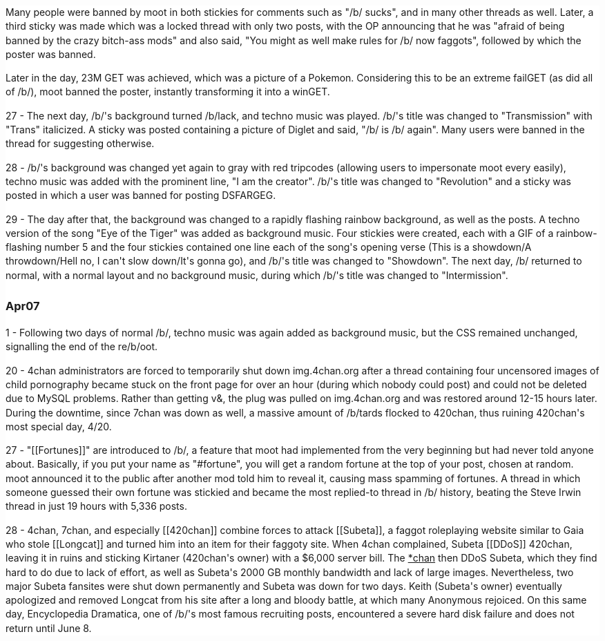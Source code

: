 Many people were banned by moot in both stickies for comments such as "/b/ sucks", and in many other threads as well. Later, a third sticky was made which was a locked thread with only two posts, with the OP announcing that he was "afraid of being banned by the crazy bitch-ass mods" and also said, "You might as well make rules for /b/ now faggots", followed by which the poster was banned.

Later in the day, 23M GET was achieved, which was a picture of a Pokemon. Considering this to be an extreme failGET (as 
did all of /b/), moot banned the poster, instantly transforming it into a winGET.

27 - The next day, /b/'s background turned /b/lack, and techno music was played. /b/'s title was changed to "Transmission" with "Trans" italicized. A sticky was posted containing a picture of Diglet and said, "/b/ is /b/ again". Many users were banned in the thread for suggesting otherwise.

28 - /b/'s background was changed yet again to gray with red tripcodes (allowing users to impersonate moot every easily), techno music was added with the prominent line, "I am the creator". /b/'s title was changed to "Revolution" and a sticky was posted in which a user was banned for posting DSFARGEG.

29 - The day after that, the background was changed to a rapidly flashing rainbow background, as well as the posts. A techno version of the song "Eye of the Tiger" was added as background music. Four stickies were created, each with a GIF of a rainbow-flashing number 5 and the four stickies contained one line each of the song's opening verse (This is a showdown/A throwdown/Hell no, I can't slow down/It's gonna go), and /b/'s title was changed to "Showdown". The next day, /b/ returned to normal, with a normal layout and no background music, during which /b/'s title was changed to "Intermission".

### Apr07 ###

1 - Following two days of normal /b/, techno music was again added as background music, but the CSS remained unchanged, signalling the end of the re/b/oot.

20 - 4chan administrators are forced to temporarily shut down img.4chan.org after a thread containing four uncensored images of child pornography became stuck on the front page for over an hour (during which nobody could post) and could not be deleted due to MySQL problems. Rather than getting v&, the plug was pulled on img.4chan.org and was restored around 12-15 hours later. During the downtime, since 7chan was down as well, a massive amount of /b/tards flocked to 420chan, thus ruining 420chan's most special day, 4/20.

27 - "[[Fortunes]]" are introduced to /b/, a feature that moot had implemented from the very beginning but had never told anyone about. Basically, if you put your name as "#fortune", you will get a random fortune at the top of your post, chosen at random. moot announced it to the public after another mod told him to reveal it, causing mass spamming of fortunes. A thread in which someone guessed their own fortune was stickied and became the most replied-to thread in /b/ history, beating the Steve Irwin thread in just 19 hours with 5,336 posts.

28 - 4chan, 7chan, and especially [[420chan]] combine forces to attack [[Subeta]], a faggot roleplaying website similar to Gaia who stole [[Longcat]] and turned him into an item for their faggoty site. When 4chan complained, Subeta [[DDoS]] 420chan, leaving it in ruins and sticking Kirtaner (420chan's owner) with a $6,000 server bill. The [*chan](/*chan) then DDoS Subeta, which they find hard to do due to lack of effort, as well as Subeta's 2000 GB monthly bandwidth and lack of large images. Nevertheless, two major Subeta fansites were shut down permanently and Subeta was down for two days. Keith (Subeta's owner) eventually apologized and removed Longcat from his site after a long and bloody battle, at which many Anonymous rejoiced. On this same day, Encyclopedia Dramatica, one of /b/'s most famous recruiting posts, encountered a severe hard disk failure and does not return until June 8.
